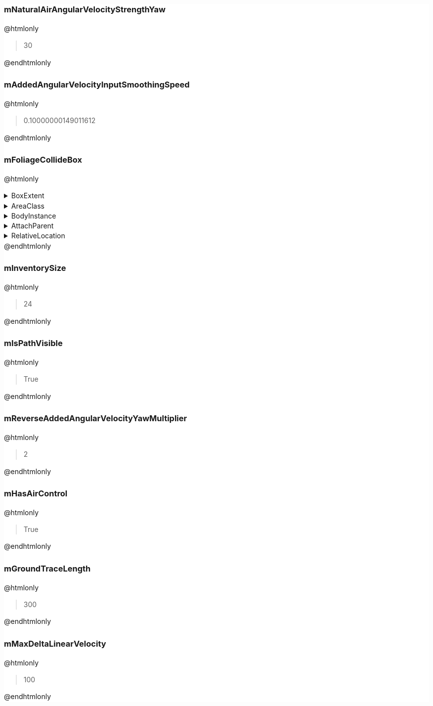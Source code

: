### mNaturalAirAngularVelocityStrengthYaw
@htmlonly
<blockquote>30</blockquote>
@endhtmlonly

### mAddedAngularVelocityInputSmoothingSpeed
@htmlonly
<blockquote>0.10000000149011612</blockquote>
@endhtmlonly

### mFoliageCollideBox
@htmlonly
<details><summary>BoxExtent</summary></details>
<details><summary>AreaClass</summary></details>
<details><summary>BodyInstance</summary></details>
<details><summary>AttachParent</summary></details>
<details><summary>RelativeLocation</summary></details>
@endhtmlonly

### mInventorySize
@htmlonly
<blockquote>24</blockquote>
@endhtmlonly

### mIsPathVisible
@htmlonly
<blockquote>True</blockquote>
@endhtmlonly

### mReverseAddedAngularVelocityYawMultiplier
@htmlonly
<blockquote>2</blockquote>
@endhtmlonly

### mHasAirControl
@htmlonly
<blockquote>True</blockquote>
@endhtmlonly

### mGroundTraceLength
@htmlonly
<blockquote>300</blockquote>
@endhtmlonly

### mMaxDeltaLinearVelocity
@htmlonly
<blockquote>100</blockquote>
@endhtmlonly
